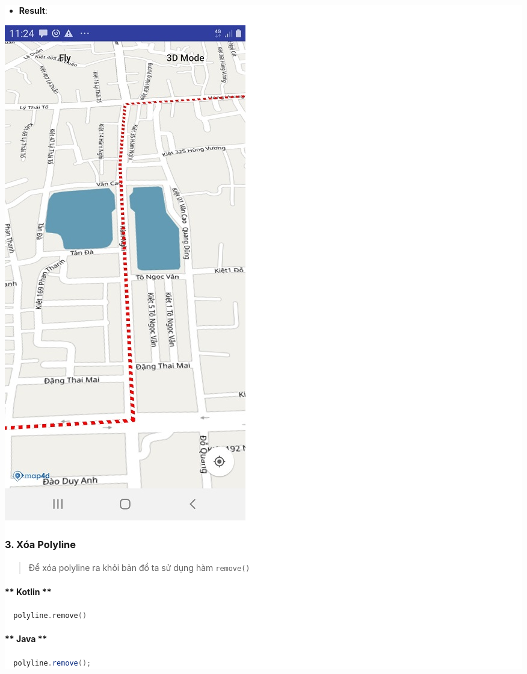 
- **Result**: 

![Polyline](../../resources/4-polyline-dotted.jpg)

### 3. Xóa Polyline

> Để xóa polyline ra khỏi bản đồ ta sử dụng hàm `remove()`


#### ** Kotlin **
```kotlin
  polyline.remove()
```
#### ** Java **
```java
  polyline.remove();
```
